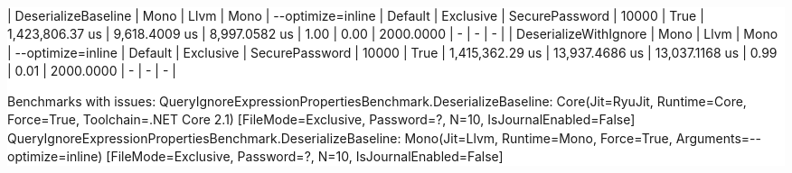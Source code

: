 |   DeserializeBaseline | Mono |   Llvm |    Mono | --optimize=inline |       Default | Exclusive | SecurePassword | 10000 |             True | 1,423,806.37 us |  9,618.4009 us |  8,997.0582 us |  1.00 |    0.00 | 2000.0000 |        - |        - |         - |
| DeserializeWithIgnore | Mono |   Llvm |    Mono | --optimize=inline |       Default | Exclusive | SecurePassword | 10000 |             True | 1,415,362.29 us | 13,937.4686 us | 13,037.1168 us |  0.99 |    0.01 | 2000.0000 |        - |        - |         - |

Benchmarks with issues:
  QueryIgnoreExpressionPropertiesBenchmark.DeserializeBaseline: Core(Jit=RyuJit, Runtime=Core, Force=True, Toolchain=.NET Core 2.1) [FileMode=Exclusive, Password=?, N=10, IsJournalEnabled=False]
  QueryIgnoreExpressionPropertiesBenchmark.DeserializeBaseline: Mono(Jit=Llvm, Runtime=Mono, Force=True, Arguments=--optimize=inline) [FileMode=Exclusive, Password=?, N=10, IsJournalEnabled=False]
